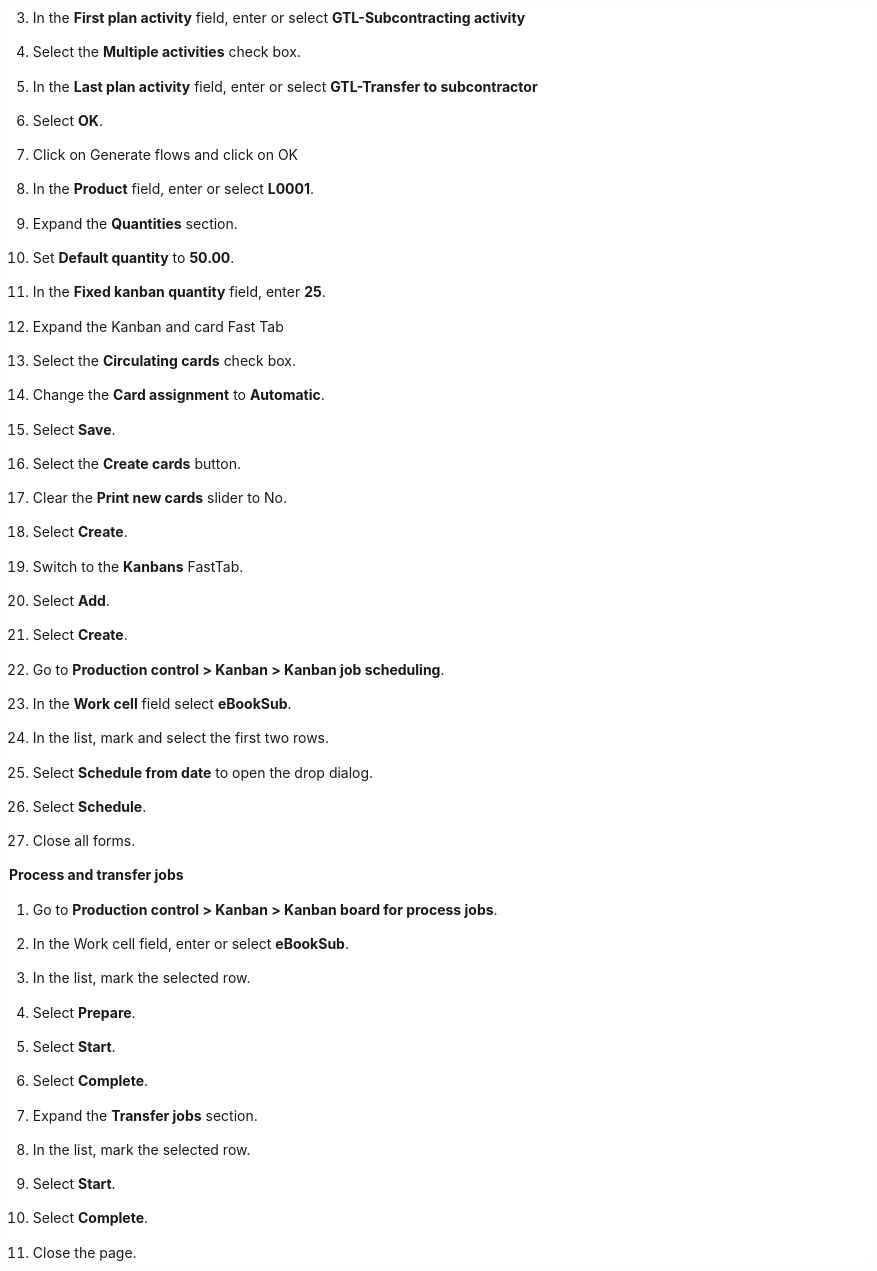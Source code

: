 3. In the **First plan activity** field, enter or select
    **GTL-Subcontracting activity**

4. Select the **Multiple activities** check box.

5. In the **Last plan activity** field, enter or select **GTL-Transfer
    to subcontractor**

6. Select **OK**.

7. Click on Generate flows and click on OK

8. In the **Product** field, enter or select **L0001**.

9. Expand the **Quantities** section.

10. Set **Default quantity** to **50.00**.

11. In the **Fixed kanban quantity** field, enter **25**.

12. Expand the Kanban and card Fast Tab

13. Select the **Circulating cards** check box.

14. Change the **Card assignment** to **Automatic**.

15. Select **Save**.

16. Select the **Create cards** button.

17. Clear the **Print new cards** slider to No.

18. Select **Create**.

19. Switch to the **Kanbans** FastTab.

20. Select **Add**.

21. Select **Create**.

22. Go to **Production control \> Kanban \> Kanban job scheduling**.

23. In the **Work cell** field select **eBookSub**.

24. In the list, mark and select the first two rows.

25. Select **Schedule from date** to open the drop dialog.

26. Select **Schedule**.

27. Close all forms.

**Process and transfer jobs**

1. Go to **Production control \> Kanban \> Kanban board for process
    jobs**.

2. In the Work cell field, enter or select **eBookSub**.

3. In the list, mark the selected row.

4. Select **Prepare**.

5. Select **Start**.

6. Select **Complete**.

7. Expand the **Transfer jobs** section.

8. In the list, mark the selected row.

9. Select **Start**.

10. Select **Complete**.

11. Close the page.
